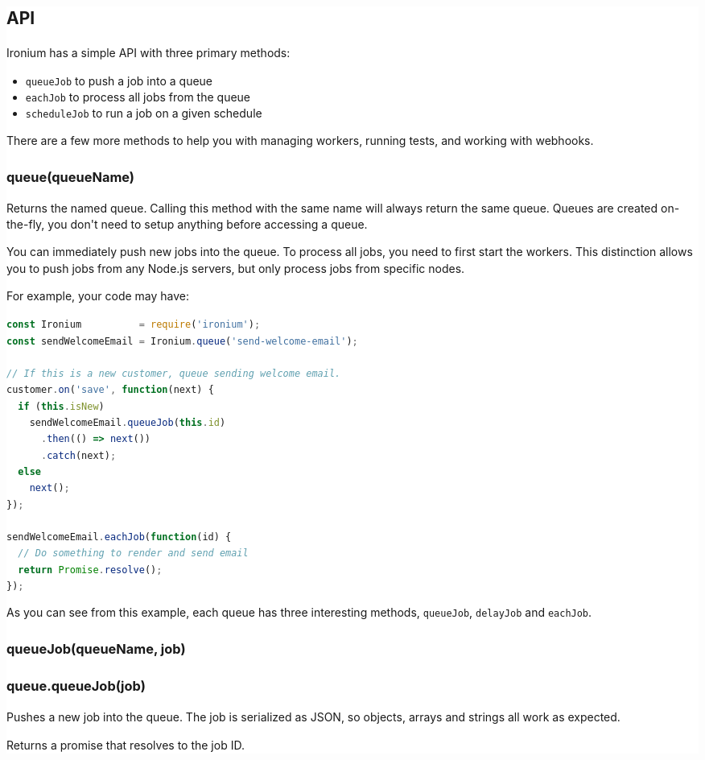 
## API

Ironium has a simple API with three primary methods:
- `queueJob` to push a job into a queue
- `eachJob` to process all jobs from the queue
- `scheduleJob` to run a job on a given schedule

There are a few more methods to help you with managing workers, running tests,
and working with webhooks.


### queue(queueName)

Returns the named queue.  Calling this method with the same name will always
return the same queue.  Queues are created on-the-fly, you don't need to setup
anything before accessing a queue.

You can immediately push new jobs into the queue.  To process all jobs, you need
to first start the workers.  This distinction allows you to push jobs from any
Node.js servers, but only process jobs from specific nodes.

For example, your code may have:

```javascript
const Ironium          = require('ironium');
const sendWelcomeEmail = Ironium.queue('send-welcome-email');

// If this is a new customer, queue sending welcome email.
customer.on('save', function(next) {
  if (this.isNew)
    sendWelcomeEmail.queueJob(this.id)
      .then(() => next())
      .catch(next);
  else
    next();
});

sendWelcomeEmail.eachJob(function(id) {
  // Do something to render and send email
  return Promise.resolve();
});
```

As you can see from this example, each queue has three interesting methods,
`queueJob`, `delayJob` and `eachJob`.


### queueJob(queueName, job)
### queue.queueJob(job)

Pushes a new job into the queue.  The job is serialized as JSON, so objects,
arrays and strings all work as expected.

Returns a promise that resolves to the job ID.
